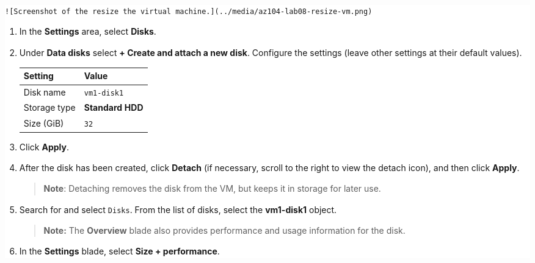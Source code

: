     ![Screenshot of the resize the virtual machine.](../media/az104-lab08-resize-vm.png)

1. In the **Settings** area, select **Disks**.

1. Under **Data disks** select **+ Create and attach a new disk**. Configure the settings (leave other settings at their default values).

    | Setting | Value |
    | --- | --- |
    | Disk name | `vm1-disk1` |
    | Storage type | **Standard HDD** |
    | Size (GiB) | `32` |

1. Click **Apply**.

1. After the disk has been created, click **Detach** (if necessary, scroll to the right to view the detach icon), and then click **Apply**.

    >**Note**: Detaching removes the disk from the VM, but keeps it in storage for later use.

1. Search for and select `Disks`. From the list of disks, select the **vm1-disk1** object.

    >**Note:** The **Overview** blade also provides performance and usage information for the disk.

1. In the **Settings** blade, select **Size + performance**.
